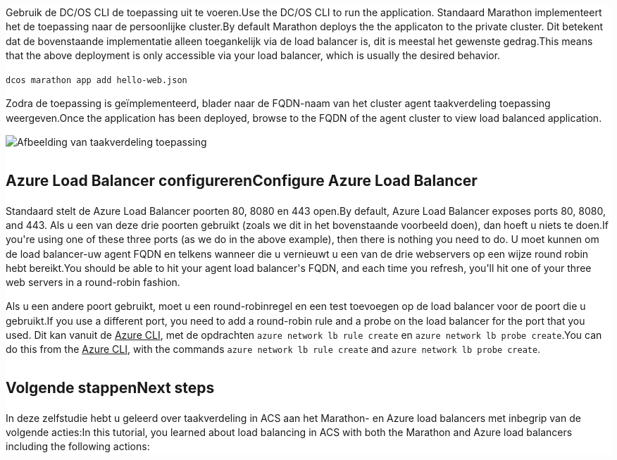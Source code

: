 
<span data-ttu-id="473f0-133">Gebruik de DC/OS CLI de toepassing uit te voeren.</span><span class="sxs-lookup"><span data-stu-id="473f0-133">Use the DC/OS CLI to run the application.</span></span> <span data-ttu-id="473f0-134">Standaard Marathon implementeert het de toepassing naar de persoonlijke cluster.</span><span class="sxs-lookup"><span data-stu-id="473f0-134">By default Marathon deploys the the applicaton to the private cluster.</span></span> <span data-ttu-id="473f0-135">Dit betekent dat de bovenstaande implementatie alleen toegankelijk via de load balancer is, dit is meestal het gewenste gedrag.</span><span class="sxs-lookup"><span data-stu-id="473f0-135">This means that the above deployment is only accessible via your load balancer, which is usually the desired behavior.</span></span>

```azurecli-interactive
dcos marathon app add hello-web.json
```

<span data-ttu-id="473f0-136">Zodra de toepassing is geïmplementeerd, blader naar de FQDN-naam van het cluster agent taakverdeling toepassing weergeven.</span><span class="sxs-lookup"><span data-stu-id="473f0-136">Once the application has been deployed, browse to the FQDN of the agent cluster to view load balanced application.</span></span>

![Afbeelding van taakverdeling toepassing](./media/container-service-load-balancing/lb-app.png)

## <a name="configure-azure-load-balancer"></a><span data-ttu-id="473f0-138">Azure Load Balancer configureren</span><span class="sxs-lookup"><span data-stu-id="473f0-138">Configure Azure Load Balancer</span></span>

<span data-ttu-id="473f0-139">Standaard stelt de Azure Load Balancer poorten 80, 8080 en 443 open.</span><span class="sxs-lookup"><span data-stu-id="473f0-139">By default, Azure Load Balancer exposes ports 80, 8080, and 443.</span></span> <span data-ttu-id="473f0-140">Als u een van deze drie poorten gebruikt (zoals we dit in het bovenstaande voorbeeld doen), dan hoeft u niets te doen.</span><span class="sxs-lookup"><span data-stu-id="473f0-140">If you're using one of these three ports (as we do in the above example), then there is nothing you need to do.</span></span> <span data-ttu-id="473f0-141">U moet kunnen om de load balancer-uw agent FQDN en telkens wanneer die u vernieuwt u een van de drie webservers op een wijze round robin hebt bereikt.</span><span class="sxs-lookup"><span data-stu-id="473f0-141">You should be able to hit your agent load balancer's FQDN, and each time you refresh, you'll hit one of your three web servers in a round-robin fashion.</span></span> 

<span data-ttu-id="473f0-142">Als u een andere poort gebruikt, moet u een round-robinregel en een test toevoegen op de load balancer voor de poort die u gebruikt.</span><span class="sxs-lookup"><span data-stu-id="473f0-142">If you use a different port, you need to add a round-robin rule and a probe on the load balancer for the port that you used.</span></span> <span data-ttu-id="473f0-143">Dit kan vanuit de [Azure CLI](../../azure-resource-manager/xplat-cli-azure-resource-manager.md), met de opdrachten `azure network lb rule create` en `azure network lb probe create`.</span><span class="sxs-lookup"><span data-stu-id="473f0-143">You can do this from the [Azure CLI](../../azure-resource-manager/xplat-cli-azure-resource-manager.md), with the commands `azure network lb rule create` and `azure network lb probe create`.</span></span>

## <a name="next-steps"></a><span data-ttu-id="473f0-144">Volgende stappen</span><span class="sxs-lookup"><span data-stu-id="473f0-144">Next steps</span></span>

<span data-ttu-id="473f0-145">In deze zelfstudie hebt u geleerd over taakverdeling in ACS aan het Marathon- en Azure load balancers met inbegrip van de volgende acties:</span><span class="sxs-lookup"><span data-stu-id="473f0-145">In this tutorial, you learned about load balancing in ACS with both the Marathon and Azure load balancers including the following actions:</span></span>
